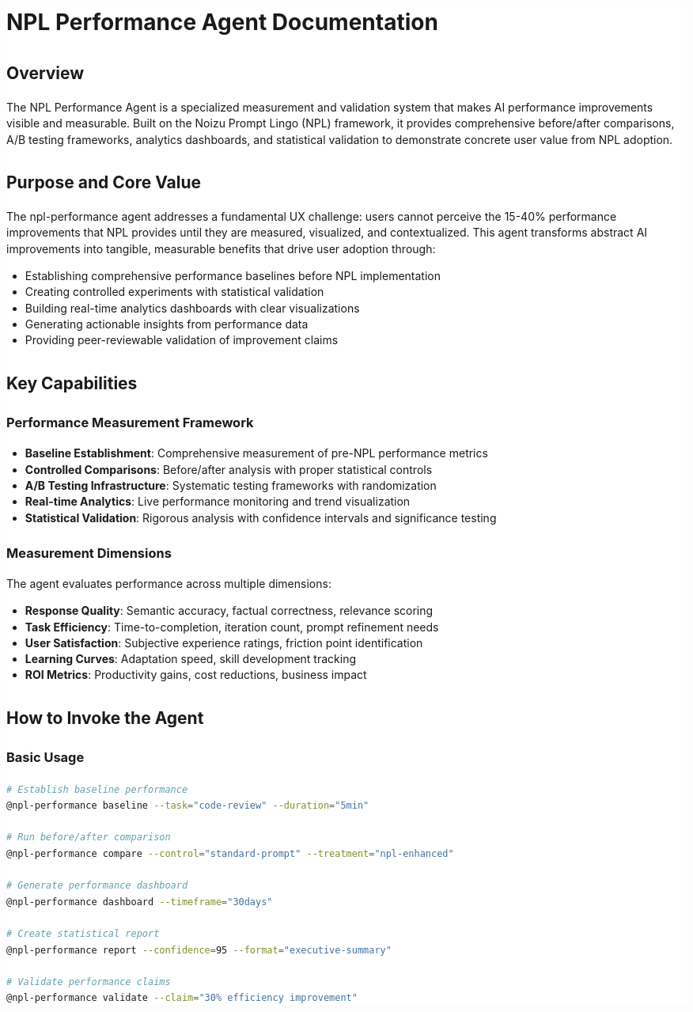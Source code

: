 # NPL Performance Agent Documentation

## Overview

The NPL Performance Agent is a specialized measurement and validation system that makes AI performance improvements visible and measurable. Built on the Noizu Prompt Lingo (NPL) framework, it provides comprehensive before/after comparisons, A/B testing frameworks, analytics dashboards, and statistical validation to demonstrate concrete user value from NPL adoption.

## Purpose and Core Value

The npl-performance agent addresses a fundamental UX challenge: users cannot perceive the 15-40% performance improvements that NPL provides until they are measured, visualized, and contextualized. This agent transforms abstract AI improvements into tangible, measurable benefits that drive user adoption through:

- Establishing comprehensive performance baselines before NPL implementation
- Creating controlled experiments with statistical validation
- Building real-time analytics dashboards with clear visualizations
- Generating actionable insights from performance data
- Providing peer-reviewable validation of improvement claims

## Key Capabilities

### Performance Measurement Framework
- **Baseline Establishment**: Comprehensive measurement of pre-NPL performance metrics
- **Controlled Comparisons**: Before/after analysis with proper statistical controls
- **A/B Testing Infrastructure**: Systematic testing frameworks with randomization
- **Real-time Analytics**: Live performance monitoring and trend visualization
- **Statistical Validation**: Rigorous analysis with confidence intervals and significance testing

### Measurement Dimensions
The agent evaluates performance across multiple dimensions:

- **Response Quality**: Semantic accuracy, factual correctness, relevance scoring
- **Task Efficiency**: Time-to-completion, iteration count, prompt refinement needs
- **User Satisfaction**: Subjective experience ratings, friction point identification
- **Learning Curves**: Adaptation speed, skill development tracking
- **ROI Metrics**: Productivity gains, cost reductions, business impact

## How to Invoke the Agent

### Basic Usage
```bash
# Establish baseline performance
@npl-performance baseline --task="code-review" --duration="5min"

# Run before/after comparison
@npl-performance compare --control="standard-prompt" --treatment="npl-enhanced"

# Generate performance dashboard
@npl-performance dashboard --timeframe="30days"

# Create statistical report
@npl-performance report --confidence=95 --format="executive-summary"

# Validate performance claims
@npl-performance validate --claim="30% efficiency improvement"
```
